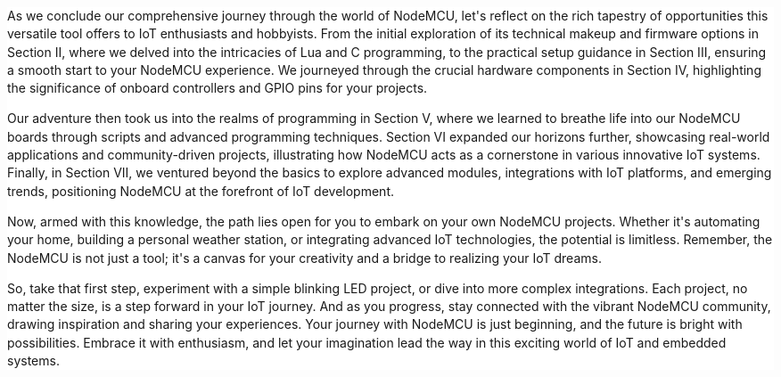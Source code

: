 
As we conclude our comprehensive journey through the world of NodeMCU, let's reflect on the rich tapestry of opportunities this versatile tool offers to IoT enthusiasts and hobbyists. From the initial exploration of its technical makeup and firmware options in Section II, where we delved into the intricacies of Lua and C programming, to the practical setup guidance in Section III, ensuring a smooth start to your NodeMCU experience. We journeyed through the crucial hardware components in Section IV, highlighting the significance of onboard controllers and GPIO pins for your projects.

Our adventure then took us into the realms of programming in Section V, where we learned to breathe life into our NodeMCU boards through scripts and advanced programming techniques. Section VI expanded our horizons further, showcasing real-world applications and community-driven projects, illustrating how NodeMCU acts as a cornerstone in various innovative IoT systems. Finally, in Section VII, we ventured beyond the basics to explore advanced modules, integrations with IoT platforms, and emerging trends, positioning NodeMCU at the forefront of IoT development.

Now, armed with this knowledge, the path lies open for you to embark on your own NodeMCU projects. Whether it's automating your home, building a personal weather station, or integrating advanced IoT technologies, the potential is limitless. Remember, the NodeMCU is not just a tool; it's a canvas for your creativity and a bridge to realizing your IoT dreams.

So, take that first step, experiment with a simple blinking LED project, or dive into more complex integrations. Each project, no matter the size, is a step forward in your IoT journey. And as you progress, stay connected with the vibrant NodeMCU community, drawing inspiration and sharing your experiences. Your journey with NodeMCU is just beginning, and the future is bright with possibilities. Embrace it with enthusiasm, and let your imagination lead the way in this exciting world of IoT and embedded systems.
